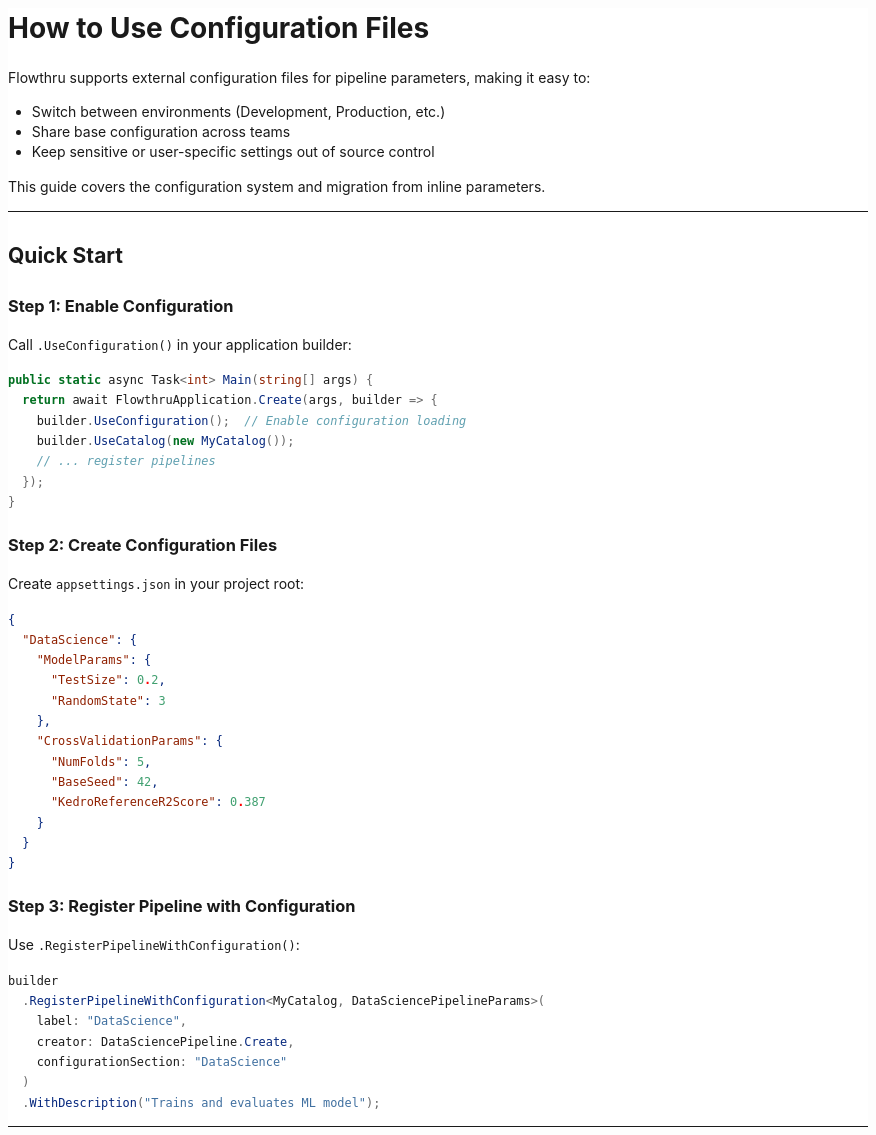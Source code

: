 # How to Use Configuration Files

Flowthru supports external configuration files for pipeline parameters, making it easy to:
- Switch between environments (Development, Production, etc.)
- Share base configuration across teams
- Keep sensitive or user-specific settings out of source control

This guide covers the configuration system and migration from inline parameters.

---

## Quick Start

### Step 1: Enable Configuration

Call `.UseConfiguration()` in your application builder:

```csharp
public static async Task<int> Main(string[] args) {
  return await FlowthruApplication.Create(args, builder => {
    builder.UseConfiguration();  // Enable configuration loading
    builder.UseCatalog(new MyCatalog());
    // ... register pipelines
  });
}
```

### Step 2: Create Configuration Files

Create `appsettings.json` in your project root:

```json
{
  "DataScience": {
    "ModelParams": {
      "TestSize": 0.2,
      "RandomState": 3
    },
    "CrossValidationParams": {
      "NumFolds": 5,
      "BaseSeed": 42,
      "KedroReferenceR2Score": 0.387
    }
  }
}
```

### Step 3: Register Pipeline with Configuration

Use `.RegisterPipelineWithConfiguration()`:

```csharp
builder
  .RegisterPipelineWithConfiguration<MyCatalog, DataSciencePipelineParams>(
    label: "DataScience",
    creator: DataSciencePipeline.Create,
    configurationSection: "DataScience"
  )
  .WithDescription("Trains and evaluates ML model");
```

---
